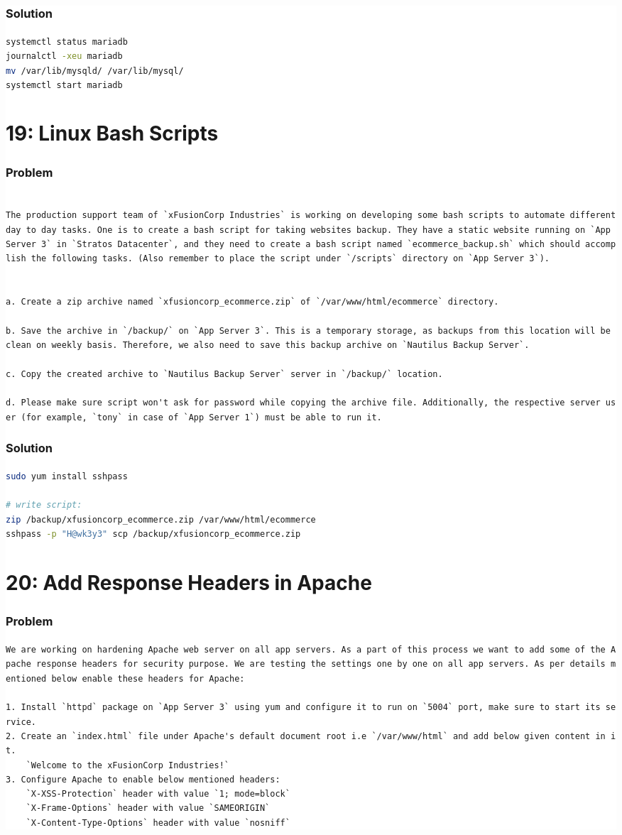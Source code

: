 ### Solution
```bash
systemctl status mariadb
journalctl -xeu mariadb
mv /var/lib/mysqld/ /var/lib/mysql/
systemctl start mariadb
```

# 19: Linux Bash Scripts
### Problem
```text

The production support team of `xFusionCorp Industries` is working on developing some bash scripts to automate different day to day tasks. One is to create a bash script for taking websites backup. They have a static website running on `App Server 3` in `Stratos Datacenter`, and they need to create a bash script named `ecommerce_backup.sh` which should accomplish the following tasks. (Also remember to place the script under `/scripts` directory on `App Server 3`).  
  

a. Create a zip archive named `xfusioncorp_ecommerce.zip` of `/var/www/html/ecommerce` directory.    

b. Save the archive in `/backup/` on `App Server 3`. This is a temporary storage, as backups from this location will be clean on weekly basis. Therefore, we also need to save this backup archive on `Nautilus Backup Server`.  

c. Copy the created archive to `Nautilus Backup Server` server in `/backup/` location.  

d. Please make sure script won't ask for password while copying the archive file. Additionally, the respective server user (for example, `tony` in case of `App Server 1`) must be able to run it.

```

### Solution
```bash
sudo yum install sshpass

# write script:
zip /backup/xfusioncorp_ecommerce.zip /var/www/html/ecommerce
sshpass -p "H@wk3y3" scp /backup/xfusioncorp_ecommerce.zip

```

# 20: Add Response Headers in Apache
### Problem
```text
We are working on hardening Apache web server on all app servers. As a part of this process we want to add some of the Apache response headers for security purpose. We are testing the settings one by one on all app servers. As per details mentioned below enable these headers for Apache:
 
1. Install `httpd` package on `App Server 3` using yum and configure it to run on `5004` port, make sure to start its service.          
2. Create an `index.html` file under Apache's default document root i.e `/var/www/html` and add below given content in it.           
    `Welcome to the xFusionCorp Industries!`            
3. Configure Apache to enable below mentioned headers:            
    `X-XSS-Protection` header with value `1; mode=block`            
    `X-Frame-Options` header with value `SAMEORIGIN`            
    `X-Content-Type-Options` header with value `nosniff`

```